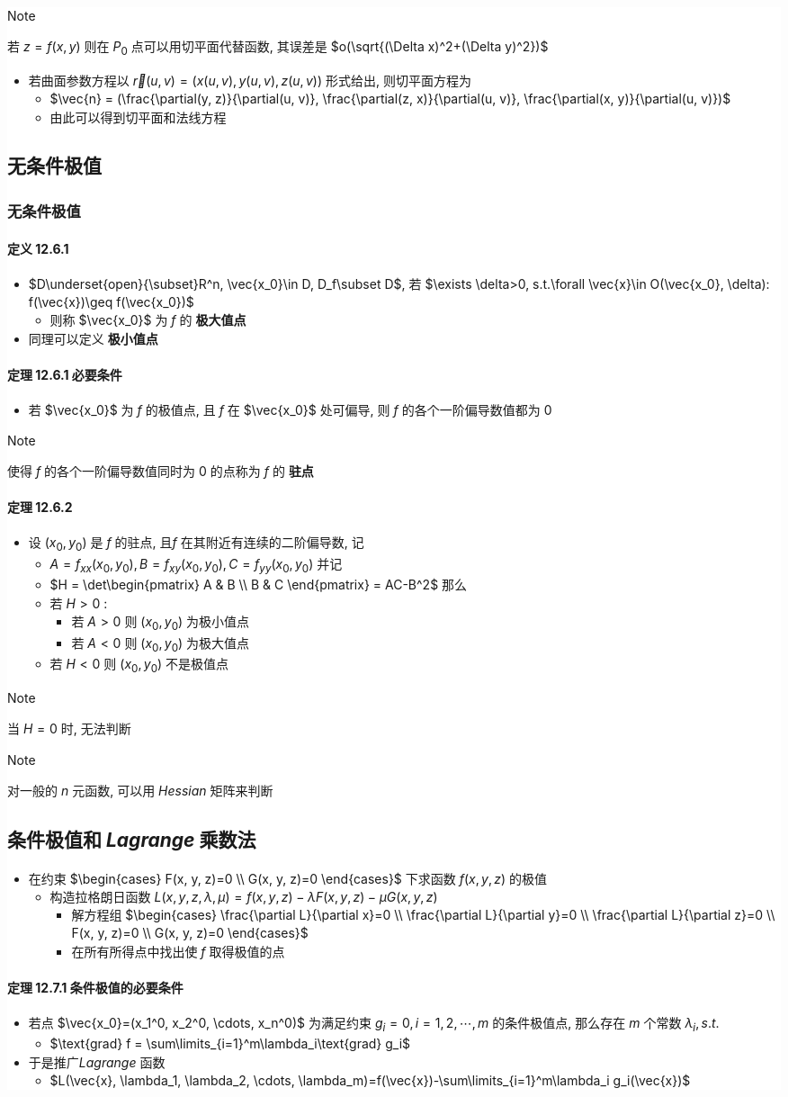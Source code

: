 > [!NOTE]
> 若 $z=f(x, y)$ 则在 $P_0$ 点可以用切平面代替函数, 其误差是 $o(\sqrt{(\Delta x)^2+(\Delta y)^2})$

- 若曲面参数方程以 $\vec{r}(u, v)=(x(u, v), y(u, v), z(u, v))$ 形式给出, 则切平面方程为
    - $\vec{n} = (\frac{\partial(y, z)}{\partial(u, v)}, \frac{\partial(z, x)}{\partial(u, v)}, \frac{\partial(x, y)}{\partial(u, v)})$
    - 由此可以得到切平面和法线方程

## 无条件极值 

### 无条件极值

#### 定义 12.6.1
- $D\underset{open}{\subset}R^n, \vec{x_0}\in D, D_f\subset D$, 若 $\exists \delta>0, s.t.\forall \vec{x}\in O(\vec{x_0}, \delta): f(\vec{x})\geq f(\vec{x_0})$
    - 则称 $\vec{x_0}$ 为 $f$ 的 **极大值点**
- 同理可以定义 **极小值点**

#### 定理 12.6.1 必要条件
- 若 $\vec{x_0}$ 为 $f$ 的极值点, 且 $f$ 在 $\vec{x_0}$ 处可偏导, 则 $f$ 的各个一阶偏导数值都为 $0$

> [!NOTE]
> 使得 $f$ 的各个一阶偏导数值同时为 $0$ 的点称为 $f$ 的 **驻点**

#### 定理 12.6.2
- 设 $(x_0, y_0)$ 是 $f$ 的驻点, 且$f$ 在其附近有连续的二阶偏导数, 记
    - $A=f_{xx}(x_0, y_0), B=f_{xy}(x_0, y_0), C=f_{yy}(x_0, y_0)$
    并记
    - $H = \det\begin{pmatrix} A & B \\ B & C \end{pmatrix} = AC-B^2$
    那么
    - 若 $H>0$ :
        - 若 $A>0$ 则 $(x_0, y_0)$ 为极小值点
        - 若 $A<0$ 则 $(x_0, y_0)$ 为极大值点
    - 若 $H<0$ 则 $(x_0, y_0)$ 不是极值点

> [!NOTE]
> 当 $H=0$ 时, 无法判断

> [!NOTE]
> 对一般的 $n$ 元函数, 可以用 $Hessian$ 矩阵来判断

## 条件极值和 $Lagrange$ 乘数法

- 在约束 $\begin{cases} F(x, y, z)=0 \\ G(x, y, z)=0 \end{cases}$ 下求函数 $f(x, y, z)$ 的极值
    - 构造拉格朗日函数 $L(x, y, z, \lambda, \mu)=f(x, y, z)-\lambda F(x, y, z)-\mu G(x, y, z)$
        - 解方程组 $\begin{cases} \frac{\partial L}{\partial x}=0 \\ \frac{\partial L}{\partial y}=0 \\ \frac{\partial L}{\partial z}=0 \\ F(x, y, z)=0 \\ G(x, y, z)=0 \end{cases}$
        - 在所有所得点中找出使 $f$ 取得极值的点

#### 定理 12.7.1 条件极值的必要条件
- 若点 $\vec{x_0}=(x_1^0, x_2^0, \cdots, x_n^0)$ 为满足约束 $g_i=0, i=1, 2, \cdots, m$ 的条件极值点, 那么存在 $m$ 个常数 $\lambda_i, s.t.$
    - $\text{grad} f = \sum\limits_{i=1}^m\lambda_i\text{grad} g_i$
- 于是推广$Lagrange$ 函数
    - $L(\vec{x}, \lambda_1, \lambda_2, \cdots, \lambda_m)=f(\vec{x})-\sum\limits_{i=1}^m\lambda_i g_i(\vec{x})$

